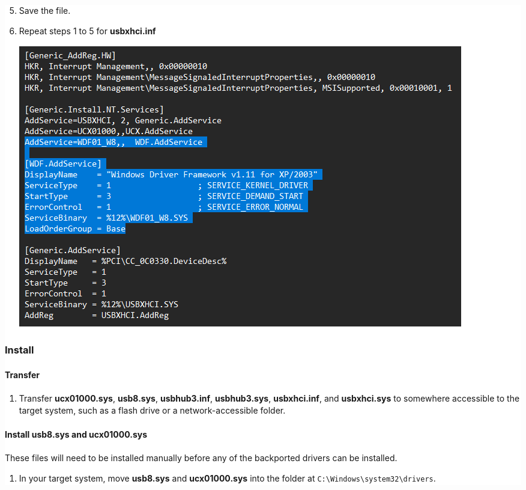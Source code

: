5. Save the file.

6. Repeat steps 1 to 5 for **usbxhci.inf**

    ![Change usbxhci.inf](assets/usbxhci_inf.png)

### Install

#### Transfer
1. Transfer **ucx01000.sys**, **usb8.sys**, **usbhub3.inf**, **usbhub3.sys**, **usbxhci.inf**, and **usbxhci.sys** to somewhere accessible to the target system, such as a flash drive or a network-accessible folder.

#### Install **usb8.sys** and **ucx01000.sys**
These files will need to be installed manually before any of the backported drivers can be installed.

1. In your target system, move **usb8.sys** and **ucx01000.sys** into the folder at `C:\Windows\system32\drivers`.
